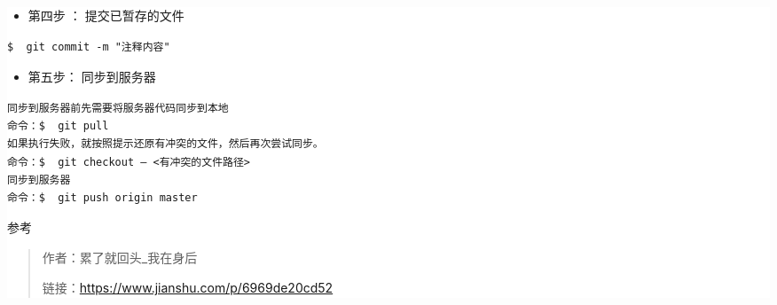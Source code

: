 - 第四步 ： 提交已暂存的文件

```
$  git commit -m "注释内容"
```

- 第五步： 同步到服务器

```
同步到服务器前先需要将服务器代码同步到本地
命令：$  git pull
如果执行失败，就按照提示还原有冲突的文件，然后再次尝试同步。
命令：$  git checkout – <有冲突的文件路径>
同步到服务器
命令：$  git push origin master
```

参考

> 作者：累了就回头_我在身后
>
> 链接：https://www.jianshu.com/p/6969de20cd52



